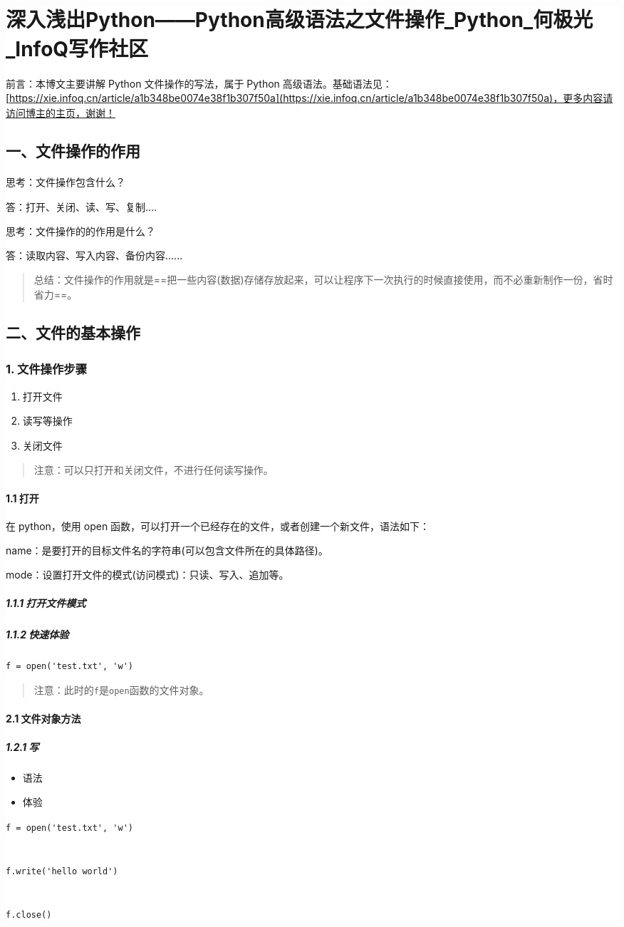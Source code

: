 # 深入浅出Python——Python高级语法之文件操作_Python_何极光_InfoQ写作社区
前言：本博文主要讲解 Python 文件操作的写法，属于 Python 高级语法。基础语法见：[https://xie.infoq.cn/article/a1b348be0074e38f1b307f50a](https://xie.infoq.cn/article/a1b348be0074e38f1b307f50a)，更多内容请访问博主的主页，谢谢！

一、文件操作的作用
---------

思考：文件操作包含什么？

答：打开、关闭、读、写、复制....

思考：文件操作的的作用是什么？

答：读取内容、写入内容、备份内容......

> 总结：文件操作的作用就是==把一些内容(数据)存储存放起来，可以让程序下一次执行的时候直接使用，而不必重新制作一份，省时省力==。

二、文件的基本操作
---------

### 1\. 文件操作步骤

1.  打开文件
    
2.  读写等操作
    
3.  关闭文件
    

> 注意：可以只打开和关闭文件，不进行任何读写操作。

#### 1.1 打开

在 python，使用 open 函数，可以打开一个已经存在的文件，或者创建一个新文件，语法如下：

name：是要打开的目标文件名的字符串(可以包含文件所在的具体路径)。

mode：设置打开文件的模式(访问模式)：只读、写入、追加等。

##### 1.1.1 打开文件模式

##### 1.1.2 快速体验

```
f = open('test.txt', 'w')
```

> 注意：此时的`f`是`open`函数的文件对象。

#### 2.1 文件对象方法

##### 1.2.1 写

*   语法
    

*   体验
    

```
f = open('test.txt', 'w')


f.write('hello world')


f.close()
```
